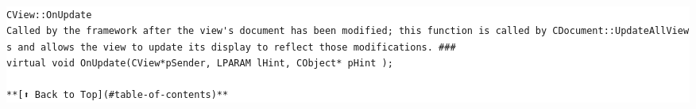     CView::OnUpdate
    Called by the framework after the view's document has been modified; this function is called by CDocument::UpdateAllViews and allows the view to update its display to reflect those modifications. ###
    virtual void OnUpdate(CView*pSender, LPARAM lHint, CObject* pHint );

    **[⬆ Back to Top](#table-of-contents)**

